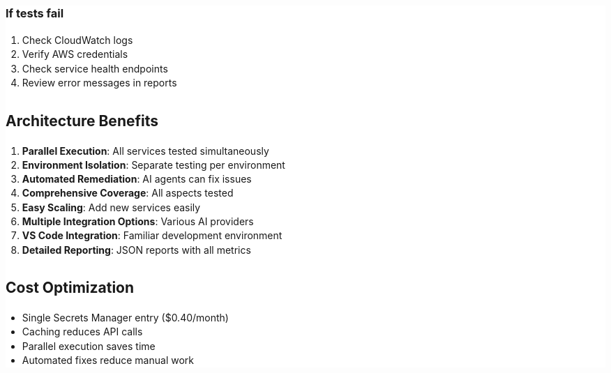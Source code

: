 ### If tests fail
1. Check CloudWatch logs
2. Verify AWS credentials
3. Check service health endpoints
4. Review error messages in reports

## Architecture Benefits

1. **Parallel Execution**: All services tested simultaneously
2. **Environment Isolation**: Separate testing per environment
3. **Automated Remediation**: AI agents can fix issues
4. **Comprehensive Coverage**: All aspects tested
5. **Easy Scaling**: Add new services easily
6. **Multiple Integration Options**: Various AI providers
7. **VS Code Integration**: Familiar development environment
8. **Detailed Reporting**: JSON reports with all metrics

## Cost Optimization
- Single Secrets Manager entry ($0.40/month)
- Caching reduces API calls
- Parallel execution saves time
- Automated fixes reduce manual work